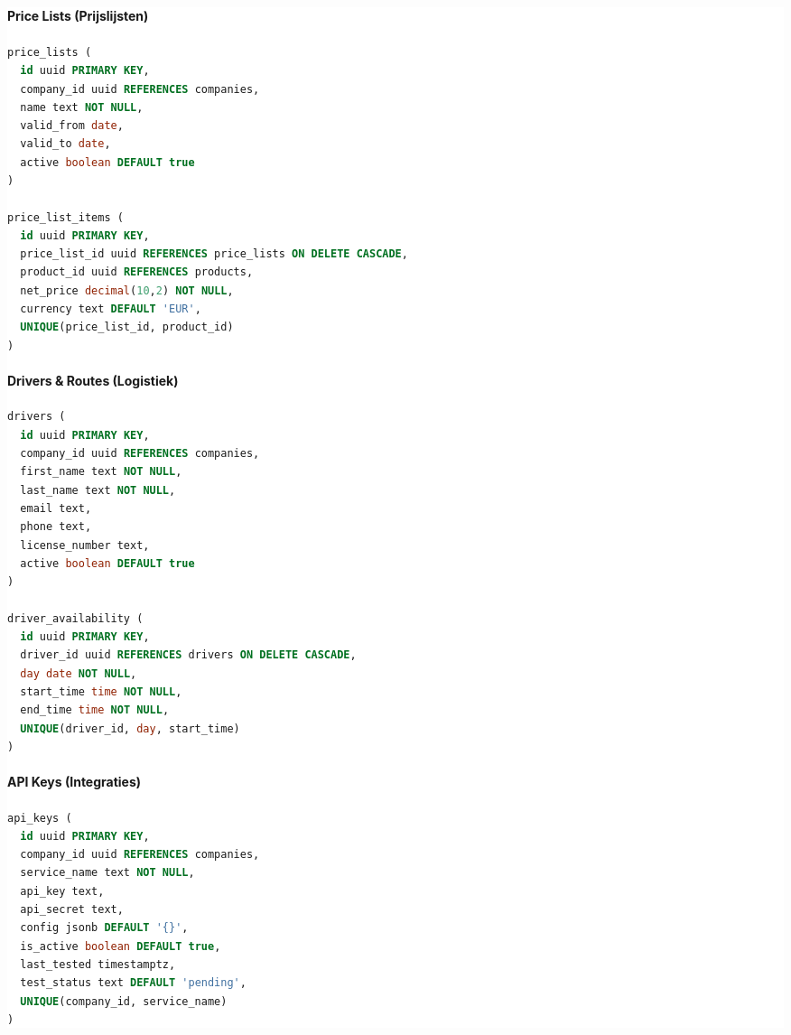 #### **Price Lists (Prijslijsten)**
```sql
price_lists (
  id uuid PRIMARY KEY,
  company_id uuid REFERENCES companies,
  name text NOT NULL,
  valid_from date,
  valid_to date,
  active boolean DEFAULT true
)

price_list_items (
  id uuid PRIMARY KEY,
  price_list_id uuid REFERENCES price_lists ON DELETE CASCADE,
  product_id uuid REFERENCES products,
  net_price decimal(10,2) NOT NULL,
  currency text DEFAULT 'EUR',
  UNIQUE(price_list_id, product_id)
)
```

#### **Drivers & Routes (Logistiek)**
```sql
drivers (
  id uuid PRIMARY KEY,
  company_id uuid REFERENCES companies,
  first_name text NOT NULL,
  last_name text NOT NULL,
  email text,
  phone text,
  license_number text,
  active boolean DEFAULT true
)

driver_availability (
  id uuid PRIMARY KEY,
  driver_id uuid REFERENCES drivers ON DELETE CASCADE,
  day date NOT NULL,
  start_time time NOT NULL,
  end_time time NOT NULL,
  UNIQUE(driver_id, day, start_time)
)
```

#### **API Keys (Integraties)**
```sql
api_keys (
  id uuid PRIMARY KEY,
  company_id uuid REFERENCES companies,
  service_name text NOT NULL,
  api_key text,
  api_secret text,
  config jsonb DEFAULT '{}',
  is_active boolean DEFAULT true,
  last_tested timestamptz,
  test_status text DEFAULT 'pending',
  UNIQUE(company_id, service_name)
)
```
